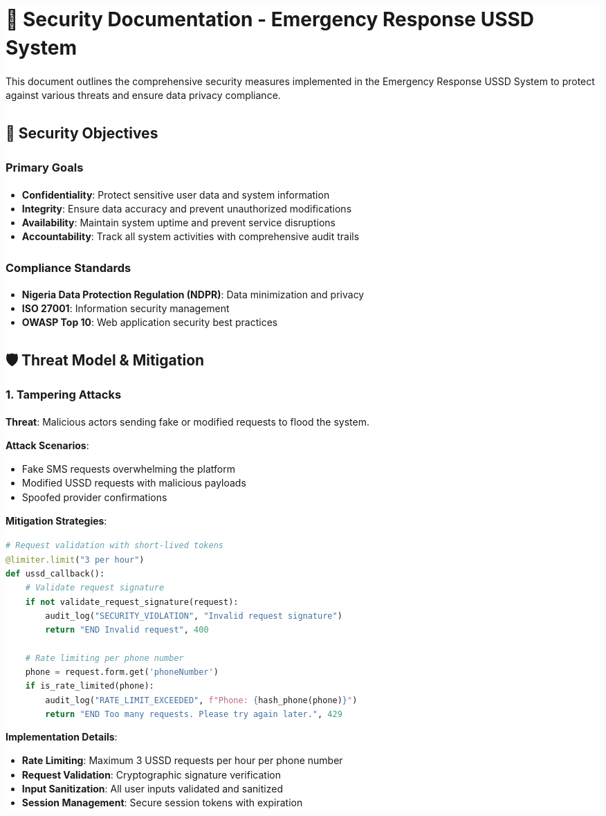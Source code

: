 # 🔐 Security Documentation - Emergency Response USSD System

This document outlines the comprehensive security measures implemented in the Emergency Response USSD System to protect against various threats and ensure data privacy compliance.

## 🎯 Security Objectives

### Primary Goals
- **Confidentiality**: Protect sensitive user data and system information
- **Integrity**: Ensure data accuracy and prevent unauthorized modifications
- **Availability**: Maintain system uptime and prevent service disruptions
- **Accountability**: Track all system activities with comprehensive audit trails

### Compliance Standards
- **Nigeria Data Protection Regulation (NDPR)**: Data minimization and privacy
- **ISO 27001**: Information security management
- **OWASP Top 10**: Web application security best practices

## 🛡️ Threat Model & Mitigation

### 1. Tampering Attacks

**Threat**: Malicious actors sending fake or modified requests to flood the system.

**Attack Scenarios**:
- Fake SMS requests overwhelming the platform
- Modified USSD requests with malicious payloads
- Spoofed provider confirmations

**Mitigation Strategies**:
```python
# Request validation with short-lived tokens
@limiter.limit("3 per hour")
def ussd_callback():
    # Validate request signature
    if not validate_request_signature(request):
        audit_log("SECURITY_VIOLATION", "Invalid request signature")
        return "END Invalid request", 400
    
    # Rate limiting per phone number
    phone = request.form.get('phoneNumber')
    if is_rate_limited(phone):
        audit_log("RATE_LIMIT_EXCEEDED", f"Phone: {hash_phone(phone)}")
        return "END Too many requests. Please try again later.", 429
```

**Implementation Details**:
- **Rate Limiting**: Maximum 3 USSD requests per hour per phone number
- **Request Validation**: Cryptographic signature verification
- **Input Sanitization**: All user inputs validated and sanitized
- **Session Management**: Secure session tokens with expiration
